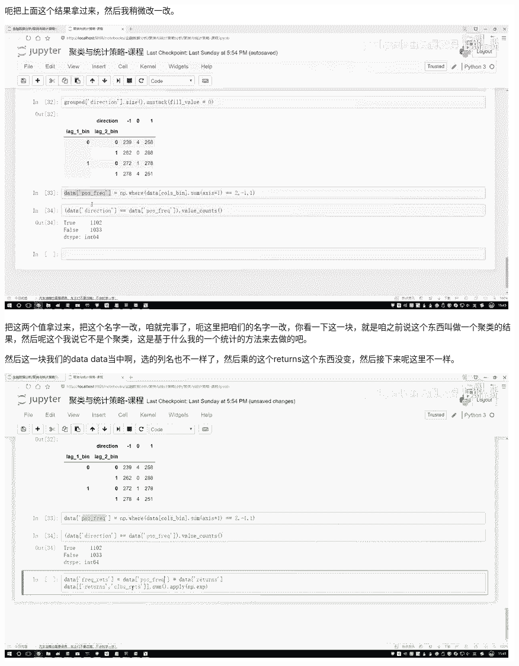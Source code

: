 呃把上面这个结果拿过来，然后我稍微改一改。

![](img/0352c402569c4ddd06e79611050c77b7_48.png)

把这两个值拿过来，把这个名字一改，咱就完事了，呃这里把咱们的名字一改，你看一下这一块，就是咱之前说这个东西叫做一个聚类的结果，然后呢这个我说它不是个聚类，这是基于什么我的一个统计的方法来去做的吧。

然后这一块我们的data data当中啊，选的列名也不一样了，然后乘的这个returns这个东西没变，然后接下来呢这里不一样。



![](img/0352c402569c4ddd06e79611050c77b7_50.png)
